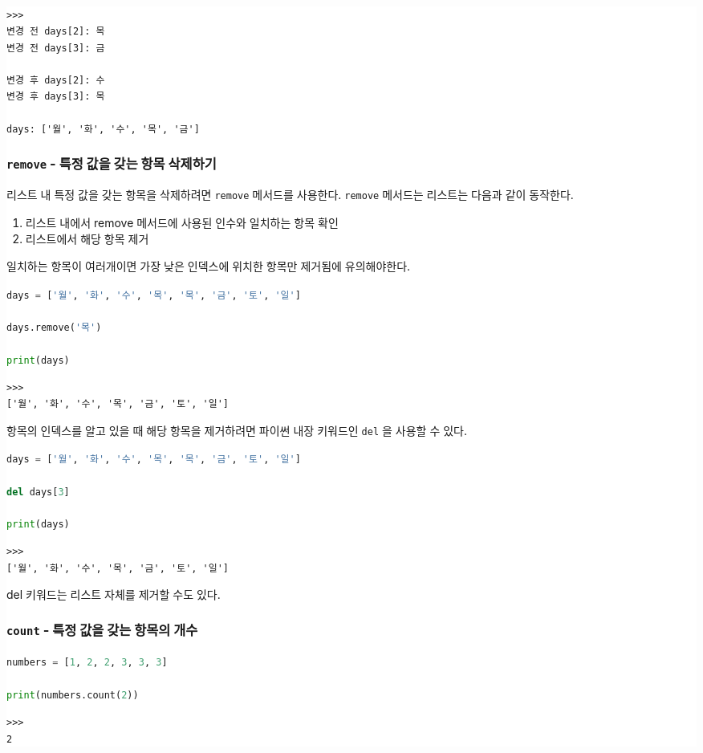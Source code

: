 ```
>>>
변경 전 days[2]: 목
변경 전 days[3]: 금

변경 후 days[2]: 수
변경 후 days[3]: 목

days: ['월', '화', '수', '목', '금']
```

### `remove` - 특정 값을 갖는 항목 삭제하기

리스트 내 특정 값을 갖는 항목을 삭제하려면 `remove` 메서드를 사용한다.
`remove` 메서드는 리스트는 다음과 같이 동작한다.

1. 리스트 내에서 remove 메서드에 사용된 인수와 일치하는 항목 확인
2. 리스트에서 해당 항목 제거

일치하는 항목이 여러개이면 가장 낮은 인덱스에 위치한 항목만 제거됨에 유의해야한다.

```python
days = ['월', '화', '수', '목', '목', '금', '토', '일']

days.remove('목')

print(days)
```

```
>>>
['월', '화', '수', '목', '금', '토', '일']
```

항목의 인덱스를 알고 있을 때 해당 항목을 제거하려면 파이썬 내장 키워드인 `del` 을 사용할 수 있다.

```python
days = ['월', '화', '수', '목', '목', '금', '토', '일']

del days[3]

print(days)
```
```
>>>
['월', '화', '수', '목', '금', '토', '일']
```

del 키워드는 리스트 자체를 제거할 수도 있다.

### `count` - 특정 값을 갖는 항목의 개수

```python
numbers = [1, 2, 2, 3, 3, 3]

print(numbers.count(2))
```
```
>>>
2
```
